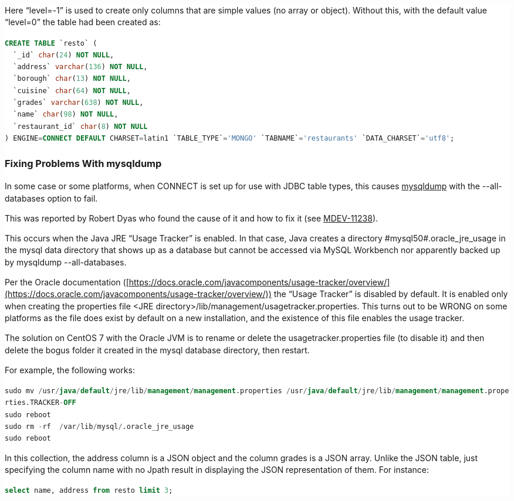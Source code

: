 Here “level=-1” is used to create only columns that are simple values (no array or object). Without this, with the default value “level=0” the table had been created as:

```sql
CREATE TABLE `resto` (
  `_id` char(24) NOT NULL,
  `address` varchar(136) NOT NULL,
  `borough` char(13) NOT NULL,
  `cuisine` char(64) NOT NULL,
  `grades` varchar(638) NOT NULL,
  `name` char(98) NOT NULL,
  `restaurant_id` char(8) NOT NULL
) ENGINE=CONNECT DEFAULT CHARSET=latin1 `TABLE_TYPE`='MONGO' `TABNAME`='restaurants' `DATA_CHARSET`='utf8';
```

### Fixing Problems With mysqldump

In some case or some platforms, when CONNECT is set up for use with JDBC table types, this causes [mysqldump](/clients-utilities/backup-restore-and-import-clients/mysqldump/) with the --all-databases option to fail.

This was reported by Robert Dyas who found the cause of it and how to fix it (see [MDEV-11238](https://jira.mariadb.org/browse/MDEV-11238)).

This occurs when the Java JRE “Usage Tracker” is enabled. In that case, Java creates a directory #mysql50#.oracle_jre_usage in the mysql data directory that shows up as a database but cannot be accessed via MySQL Workbench nor apparently backed up by mysqldump --all-databases.

Per the Oracle documentation ([https://docs.oracle.com/javacomponents/usage-tracker/overview/](https://docs.oracle.com/javacomponents/usage-tracker/overview/)) the 
“Usage Tracker” is disabled by default. It is enabled only when creating the properties file &lt;JRE directory&gt;/lib/management/usagetracker.properties. This turns out to be WRONG on some platforms as the file does exist by default on a new installation, and the existence of this file enables the usage tracker.

The solution on CentOS 7 with the Oracle JVM is to rename or delete the usagetracker.properties file (to disable it) and then delete the bogus folder it created in the mysql database directory, then restart.

For example, the following works:

```sql
sudo mv /usr/java/default/jre/lib/management/management.properties /usr/java/default/jre/lib/management/management.properties.TRACKER-OFF
sudo reboot
sudo rm -rf  /var/lib/mysql/.oracle_jre_usage
sudo reboot
```

In this collection, the address column is a JSON object and the column grades is a JSON array. Unlike the JSON table, just specifying the column name with no Jpath result in displaying the JSON representation of them. For instance:

```sql
select name, address from resto limit 3;
```
